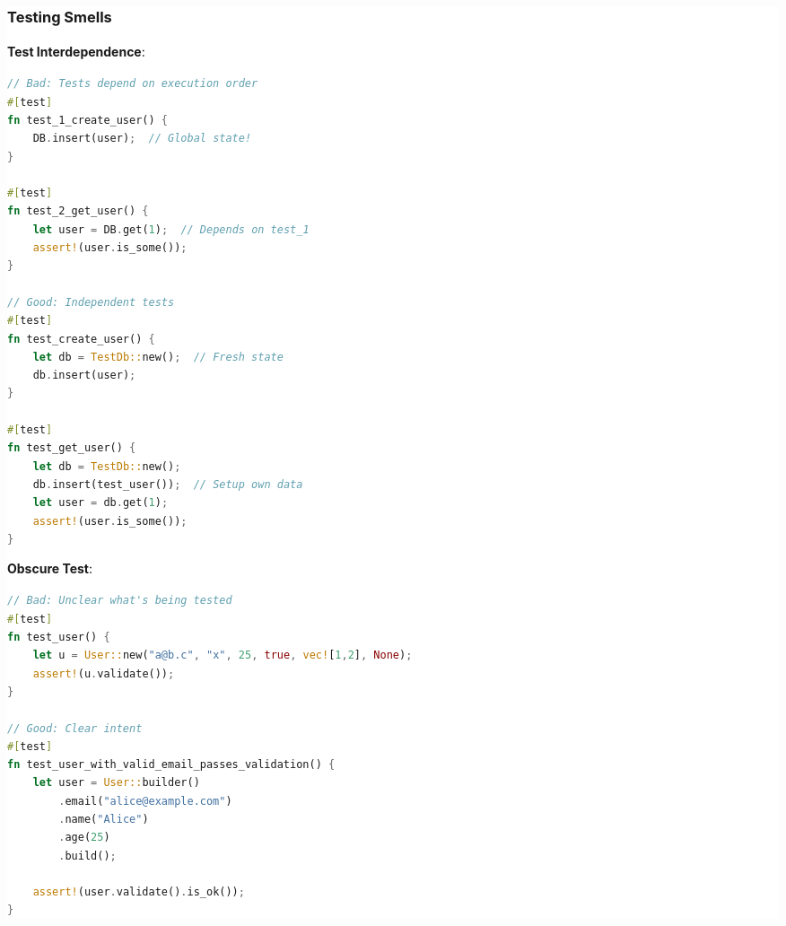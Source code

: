 ### Testing Smells

**Test Interdependence**:
```rust
// Bad: Tests depend on execution order
#[test]
fn test_1_create_user() {
    DB.insert(user);  // Global state!
}

#[test]
fn test_2_get_user() {
    let user = DB.get(1);  // Depends on test_1
    assert!(user.is_some());
}

// Good: Independent tests
#[test]
fn test_create_user() {
    let db = TestDb::new();  // Fresh state
    db.insert(user);
}

#[test]
fn test_get_user() {
    let db = TestDb::new();
    db.insert(test_user());  // Setup own data
    let user = db.get(1);
    assert!(user.is_some());
}
```

**Obscure Test**:
```rust
// Bad: Unclear what's being tested
#[test]
fn test_user() {
    let u = User::new("a@b.c", "x", 25, true, vec![1,2], None);
    assert!(u.validate());
}

// Good: Clear intent
#[test]
fn test_user_with_valid_email_passes_validation() {
    let user = User::builder()
        .email("alice@example.com")
        .name("Alice")
        .age(25)
        .build();
    
    assert!(user.validate().is_ok());
}
```
